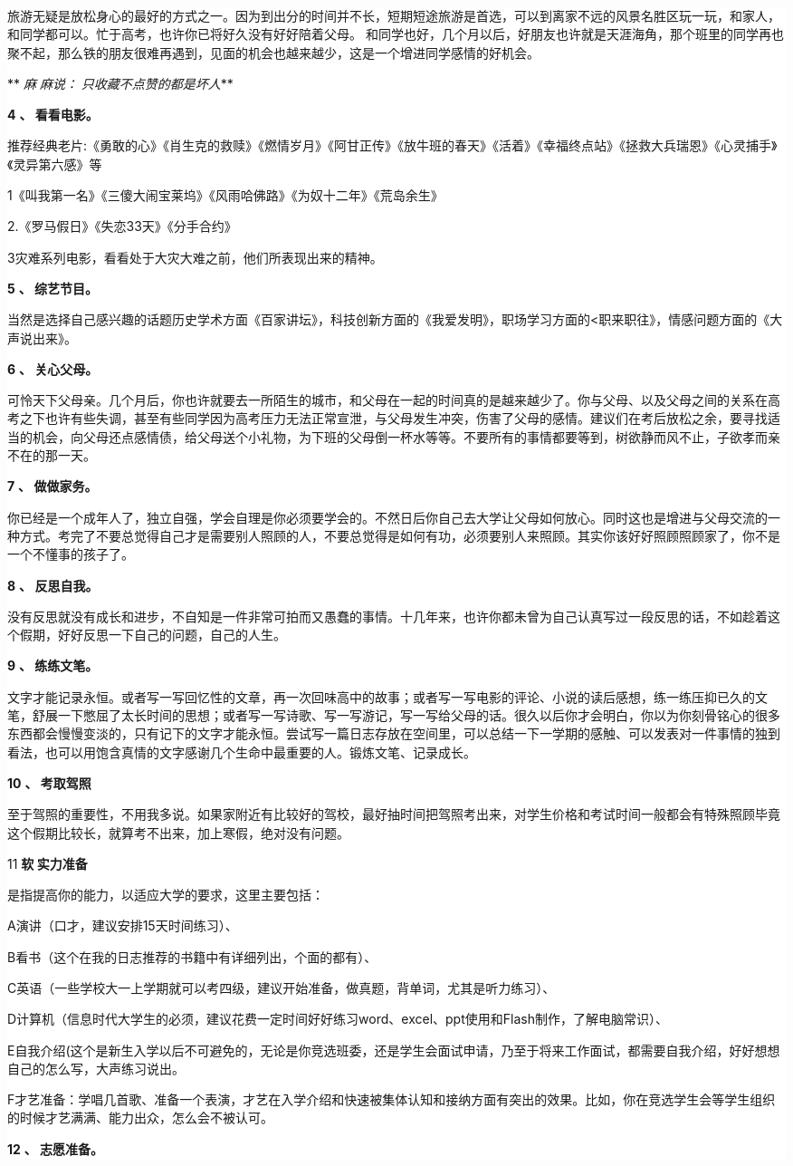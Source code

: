 旅游无疑是放松身心的最好的方式之一。因为到出分的时间并不长，短期短途旅游是首选，可以到离家不远的风景名胜区玩一玩，和家人，和同学都可以。忙于高考，也许你已将好久没有好好陪着父母。
和同学也好，几个月以后，好朋友也许就是天涯海角，那个班里的同学再也聚不起，那么铁的朋友很难再遇到，见面的机会也越来越少，这是一个增进同学感情的好机会。

  

 ** _麻 麻说： 只收藏不点赞的都是坏人_**  

  

 **4** **、 看看电影。**

推荐经典老片:《勇敢的心》《肖生克的救赎》《燃情岁月》《阿甘正传》《放牛班的春天》《活着》《幸福终点站》《拯救大兵瑞恩》《心灵捕手》《灵异第六感》等

1《叫我第一名》《三傻大闹宝莱坞》《风雨哈佛路》《为奴十二年》《荒岛余生》

2.《罗马假日》《失恋33天》《分手合约》

3灾难系列电影，看看处于大灾大难之前，他们所表现出来的精神。

 **5** **、 综艺节目。**

当然是选择自己感兴趣的话题历史学术方面《百家讲坛》，科技创新方面的《我爱发明》，职场学习方面的<职来职往》，情感问题方面的《大声说出来》。

 **6** **、 关心父母。**

可怜天下父母亲。几个月后，你也许就要去一所陌生的城市，和父母在一起的时间真的是越来越少了。你与父母、以及父母之间的关系在高考之下也许有些失调，甚至有些同学因为高考压力无法正常宣泄，与父母发生冲突，伤害了父母的感情。建议们在考后放松之余，要寻找适当的机会，向父母还点感情债，给父母送个小礼物，为下班的父母倒一杯水等等。不要所有的事情都要等到，树欲静而风不止，子欲孝而亲不在的那一天。

 **7** **、 做做家务。**

你已经是一个成年人了，独立自强，学会自理是你必须要学会的。不然日后你自己去大学让父母如何放心。同时这也是增进与父母交流的一种方式。考完了不要总觉得自己才是需要别人照顾的人，不要总觉得是如何有功，必须要别人来照顾。其实你该好好照顾照顾家了，你不是一个不懂事的孩子了。

 **8** **、 反思自我。**

没有反思就没有成长和进步，不自知是一件非常可拍而又愚蠢的事情。十几年来，也许你都未曾为自己认真写过一段反思的话，不如趁着这个假期，好好反思一下自己的问题，自己的人生。

 **9** **、 练练文笔。**

文字才能记录永恒。或者写一写回忆性的文章，再一次回味高中的故事；或者写一写电影的评论、小说的读后感想，练一练压抑已久的文笔，舒展一下憋屈了太长时间的思想；或者写一写诗歌、写一写游记，写一写给父母的话。很久以后你才会明白，你以为你刻骨铭心的很多东西都会慢慢变淡的，只有记下的文字才能永恒。尝试写一篇日志存放在空间里，可以总结一下一学期的感触、可以发表对一件事情的独到看法，也可以用饱含真情的文字感谢几个生命中最重要的人。锻炼文笔、记录成长。

 **10** **、 考取驾照**

至于驾照的重要性，不用我多说。如果家附近有比较好的驾校，最好抽时间把驾照考出来，对学生价格和考试时间一般都会有特殊照顾毕竟这个假期比较长，就算考不出来，加上寒假，绝对没有问题。

11 **软 实力准备**

是指提高你的能力，以适应大学的要求，这里主要包括：

A演讲（口才，建议安排15天时间练习）、

B看书（这个在我的日志推荐的书籍中有详细列出，个面的都有）、

C英语（一些学校大一上学期就可以考四级，建议开始准备，做真题，背单词，尤其是听力练习）、

D计算机（信息时代大学生的必须，建议花费一定时间好好练习word、excel、ppt使用和Flash制作，了解电脑常识）、

E自我介绍(这个是新生入学以后不可避免的，无论是你竞选班委，还是学生会面试申请，乃至于将来工作面试，都需要自我介绍，好好想想自己的怎么写，大声练习说出。

F才艺准备：学唱几首歌、准备一个表演，才艺在入学介绍和快速被集体认知和接纳方面有突出的效果。比如，你在竞选学生会等学生组织的时候才艺满满、能力出众，怎么会不被认可。

 **12** **、 志愿准备。**
